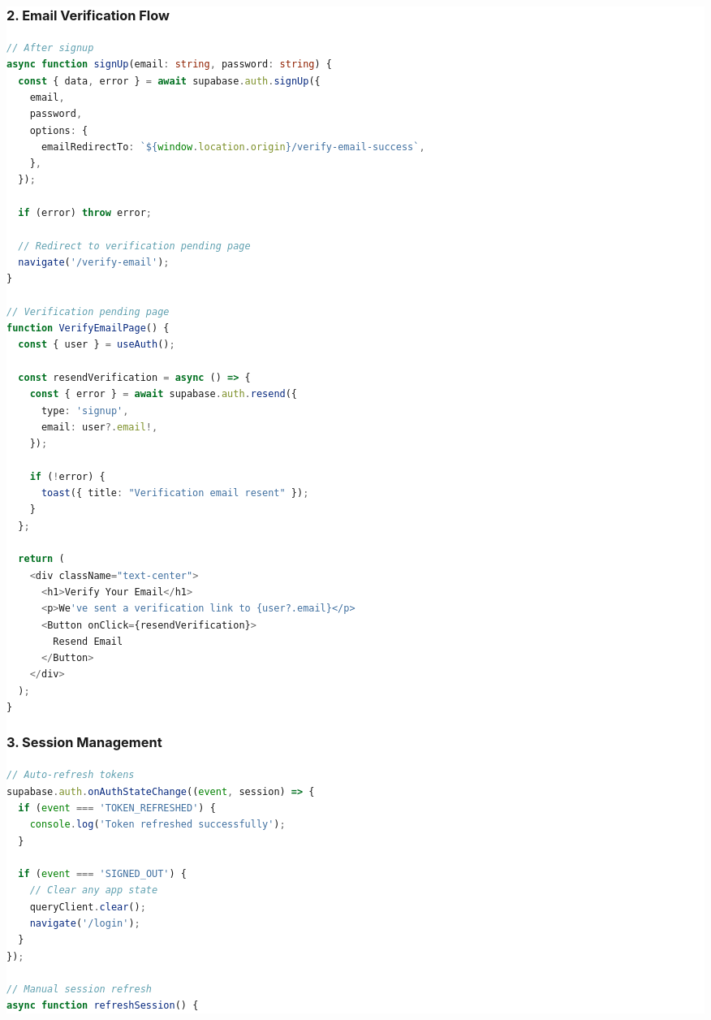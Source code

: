 
### 2. Email Verification Flow

```typescript
// After signup
async function signUp(email: string, password: string) {
  const { data, error } = await supabase.auth.signUp({
    email,
    password,
    options: {
      emailRedirectTo: `${window.location.origin}/verify-email-success`,
    },
  });
  
  if (error) throw error;
  
  // Redirect to verification pending page
  navigate('/verify-email');
}

// Verification pending page
function VerifyEmailPage() {
  const { user } = useAuth();
  
  const resendVerification = async () => {
    const { error } = await supabase.auth.resend({
      type: 'signup',
      email: user?.email!,
    });
    
    if (!error) {
      toast({ title: "Verification email resent" });
    }
  };
  
  return (
    <div className="text-center">
      <h1>Verify Your Email</h1>
      <p>We've sent a verification link to {user?.email}</p>
      <Button onClick={resendVerification}>
        Resend Email
      </Button>
    </div>
  );
}
```

### 3. Session Management

```typescript
// Auto-refresh tokens
supabase.auth.onAuthStateChange((event, session) => {
  if (event === 'TOKEN_REFRESHED') {
    console.log('Token refreshed successfully');
  }
  
  if (event === 'SIGNED_OUT') {
    // Clear any app state
    queryClient.clear();
    navigate('/login');
  }
});

// Manual session refresh
async function refreshSession() {
```
